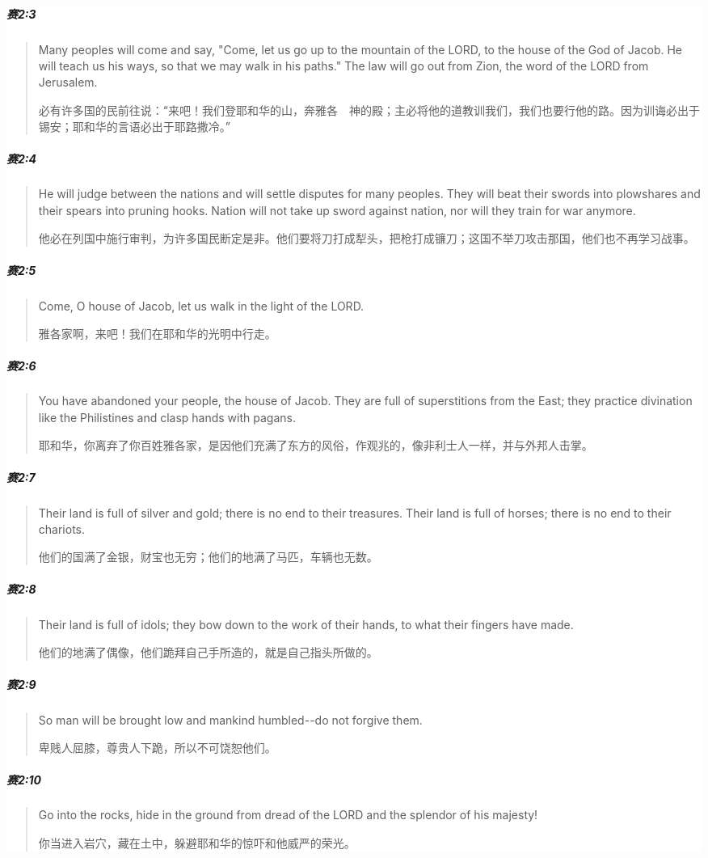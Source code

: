 
##### 赛2:3
> Many peoples will come and say, "Come, let us go up to the mountain of the LORD, to the house of the God of Jacob. He will teach us his ways, so that we may walk in his paths." The law will go out from Zion, the word of the LORD from Jerusalem.
>
> 必有许多国的民前往说：“来吧！我们登耶和华的山，奔雅各　神的殿；主必将他的道教训我们，我们也要行他的路。因为训诲必出于锡安；耶和华的言语必出于耶路撒冷。”


##### 赛2:4
> He will judge between the nations and will settle disputes for many peoples. They will beat their swords into plowshares and their spears into pruning hooks. Nation will not take up sword against nation, nor will they train for war anymore.
>
> 他必在列国中施行审判，为许多国民断定是非。他们要将刀打成犁头，把枪打成镰刀；这国不举刀攻击那国，他们也不再学习战事。


##### 赛2:5
> Come, O house of Jacob, let us walk in the light of the LORD.
>
> 雅各家啊，来吧！我们在耶和华的光明中行走。


##### 赛2:6
> You have abandoned your people, the house of Jacob. They are full of superstitions from the East; they practice divination like the Philistines and clasp hands with pagans.
>
> 耶和华，你离弃了你百姓雅各家，是因他们充满了东方的风俗，作观兆的，像非利士人一样，并与外邦人击掌。


##### 赛2:7
> Their land is full of silver and gold; there is no end to their treasures. Their land is full of horses; there is no end to their chariots.
>
> 他们的国满了金银，财宝也无穷；他们的地满了马匹，车辆也无数。


##### 赛2:8
> Their land is full of idols; they bow down to the work of their hands, to what their fingers have made.
>
> 他们的地满了偶像，他们跪拜自己手所造的，就是自己指头所做的。


##### 赛2:9
> So man will be brought low and mankind humbled--do not forgive them.
>
> 卑贱人屈膝，尊贵人下跪，所以不可饶恕他们。


##### 赛2:10
> Go into the rocks, hide in the ground from dread of the LORD and the splendor of his majesty!
>
> 你当进入岩穴，藏在土中，躲避耶和华的惊吓和他威严的荣光。

